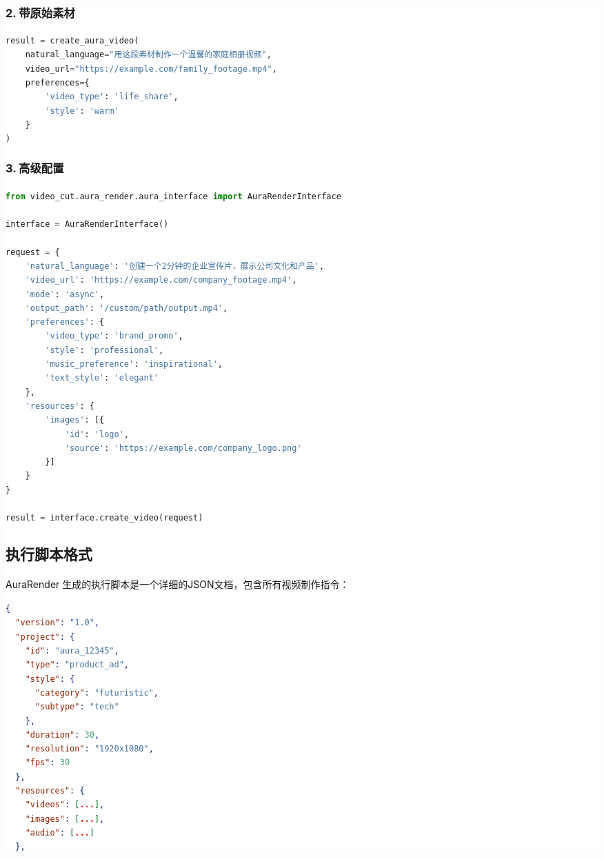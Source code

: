 ### 2. 带原始素材

```python
result = create_aura_video(
    natural_language="用这段素材制作一个温馨的家庭相册视频",
    video_url="https://example.com/family_footage.mp4",
    preferences={
        'video_type': 'life_share',
        'style': 'warm'
    }
)
```

### 3. 高级配置

```python
from video_cut.aura_render.aura_interface import AuraRenderInterface

interface = AuraRenderInterface()

request = {
    'natural_language': '创建一个2分钟的企业宣传片，展示公司文化和产品',
    'video_url': 'https://example.com/company_footage.mp4',
    'mode': 'async',
    'output_path': '/custom/path/output.mp4',
    'preferences': {
        'video_type': 'brand_promo',
        'style': 'professional',
        'music_preference': 'inspirational',
        'text_style': 'elegant'
    },
    'resources': {
        'images': [{
            'id': 'logo',
            'source': 'https://example.com/company_logo.png'
        }]
    }
}

result = interface.create_video(request)
```

## 执行脚本格式

AuraRender 生成的执行脚本是一个详细的JSON文档，包含所有视频制作指令：

```json
{
  "version": "1.0",
  "project": {
    "id": "aura_12345",
    "type": "product_ad",
    "style": {
      "category": "futuristic",
      "subtype": "tech"
    },
    "duration": 30,
    "resolution": "1920x1080",
    "fps": 30
  },
  "resources": {
    "videos": [...],
    "images": [...],
    "audio": [...]
  },
```